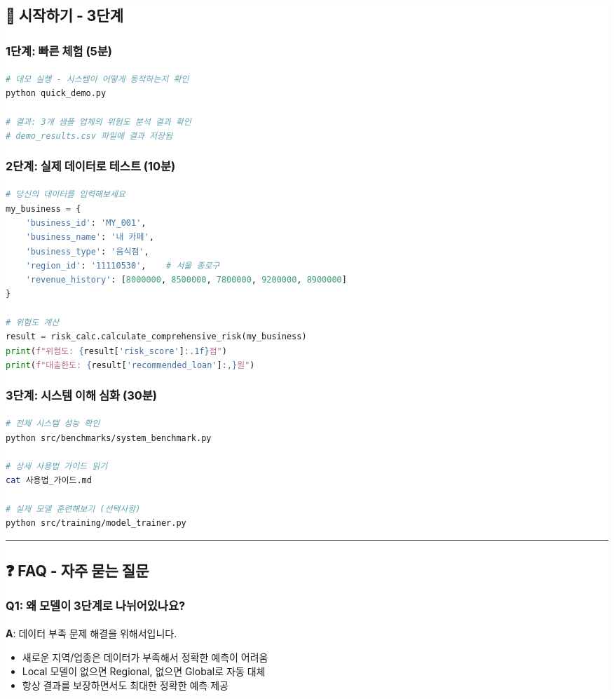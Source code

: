 
## 🚀 **시작하기 - 3단계**

### 1단계: 빠른 체험 (5분)
```bash
# 데모 실행 - 시스템이 어떻게 동작하는지 확인
python quick_demo.py

# 결과: 3개 샘플 업체의 위험도 분석 결과 확인
# demo_results.csv 파일에 결과 저장됨
```

### 2단계: 실제 데이터로 테스트 (10분)
```python
# 당신의 데이터를 입력해보세요
my_business = {
    'business_id': 'MY_001',
    'business_name': '내 카페',
    'business_type': '음식점',  
    'region_id': '11110530',    # 서울 종로구
    'revenue_history': [8000000, 8500000, 7800000, 9200000, 8900000]
}

# 위험도 계산
result = risk_calc.calculate_comprehensive_risk(my_business)
print(f"위험도: {result['risk_score']:.1f}점")
print(f"대출한도: {result['recommended_loan']:,}원")
```

### 3단계: 시스템 이해 심화 (30분)
```bash
# 전체 시스템 성능 확인
python src/benchmarks/system_benchmark.py

# 상세 사용법 가이드 읽기  
cat 사용법_가이드.md

# 실제 모델 훈련해보기 (선택사항)
python src/training/model_trainer.py
```

---

## ❓ **FAQ - 자주 묻는 질문**

### Q1: 왜 모델이 3단계로 나뉘어있나요?
**A**: 데이터 부족 문제 해결을 위해서입니다.
- 새로운 지역/업종은 데이터가 부족해서 정확한 예측이 어려움
- Local 모델이 없으면 Regional, 없으면 Global로 자동 대체
- 항상 결과를 보장하면서도 최대한 정확한 예측 제공
